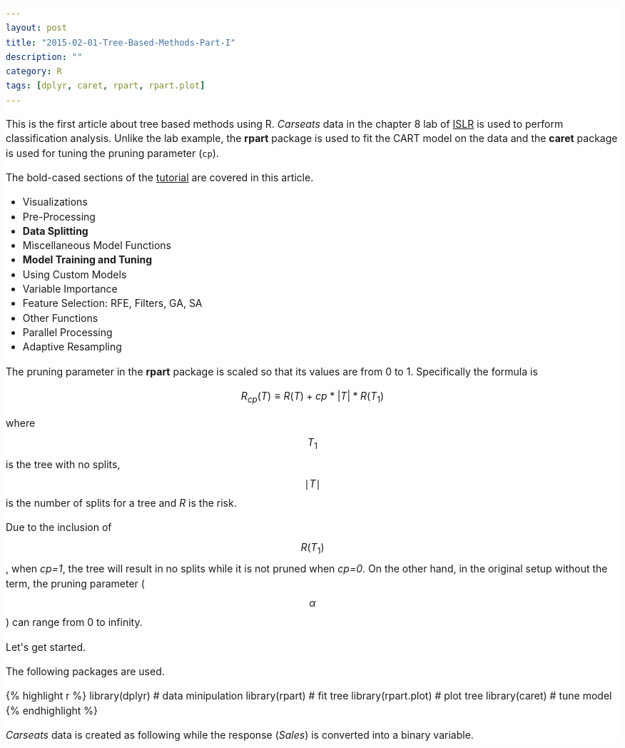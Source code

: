 ```yaml
---
layout: post
title: "2015-02-01-Tree-Based-Methods-Part-I"
description: ""
category: R
tags: [dplyr, caret, rpart, rpart.plot]
---
```

This is the first article about tree based methods using R. *Carseats* data in the chapter 8 lab of [ISLR](http://www-bcf.usc.edu/~gareth/ISL/) is used to perform classification analysis. Unlike the lab example, the **rpart** package is used to fit the CART model on the data and the **caret** package is used for tuning the pruning parameter (`cp`).

The bold-cased sections of the [tutorial](http://topepo.github.io/caret/index.html) are covered in this article.

- Visualizations
- Pre-Processing
- **Data Splitting**
- Miscellaneous Model Functions
- **Model Training and Tuning**
- Using Custom Models
- Variable Importance
- Feature Selection: RFE, Filters, GA, SA
- Other Functions
- Parallel Processing
- Adaptive Resampling

The pruning parameter in the **rpart** package is scaled so that its values are from 0 to 1. Specifically the formula is

$$
R_{cp}\left(T\right)\equiv R\left(T\right) + cp*|T|*R\left(T_{1}\right)
$$

where $$T_{1}$$ is the tree with no splits, $$\mid T\mid$$ is the number of splits for a tree and *R* is the risk.

Due to the inclusion of $$R\left(T_{1}\right)$$, when *cp=1*, the tree will result in no splits while it is not pruned when *cp=0*. On the other hand, in the original setup without the term, the pruning parameter ($$\alpha$$) can range from 0 to infinity.

Let's get started.

The following packages are used.


{% highlight r %}
library(dplyr) # data minipulation
library(rpart) # fit tree
library(rpart.plot) # plot tree
library(caret) # tune model
{% endhighlight %}

*Carseats* data is created as following while the response (*Sales*) is converted into a binary variable.
